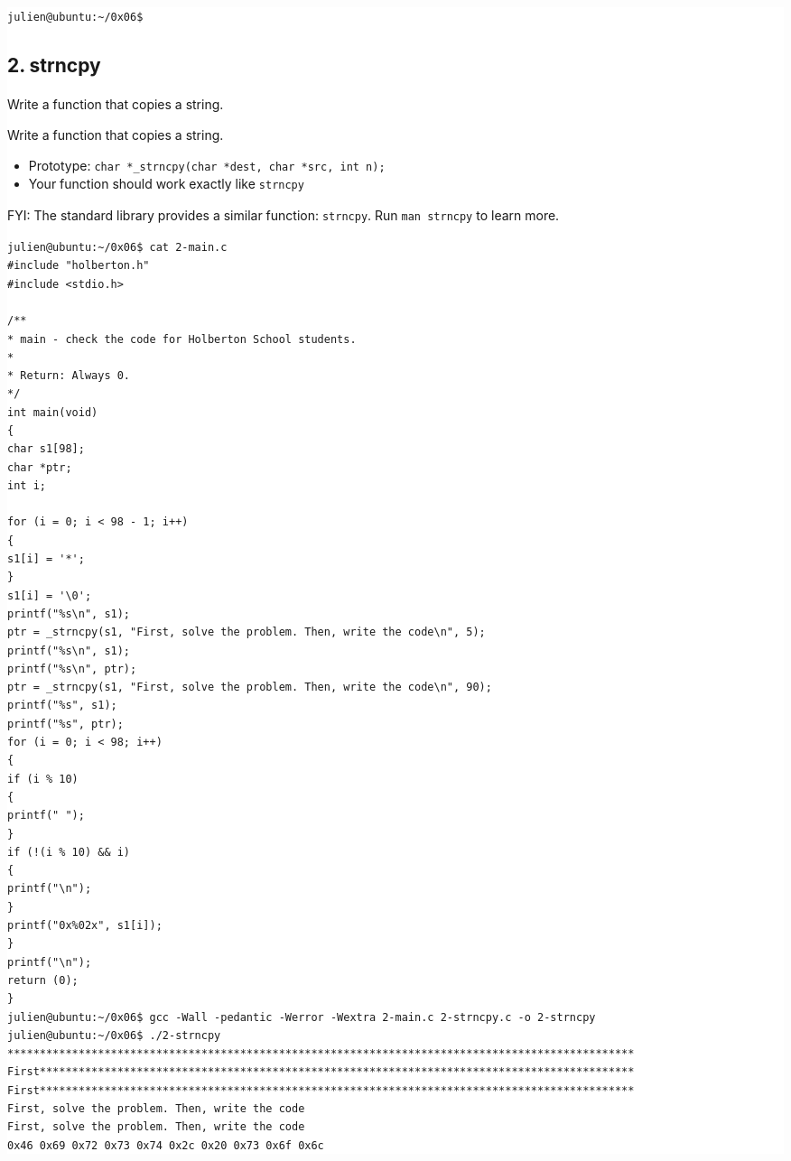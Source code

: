 ```
julien@ubuntu:~/0x06$ 
```


## 2. strncpy
Write a function that copies a string.

Write a function that copies a string.
+ Prototype: `char *_strncpy(char *dest, char *src, int n);`<br>
+ Your function should work exactly like `strncpy`

FYI: The standard library provides a similar function: `strncpy`. Run `man strncpy` to learn more.

```
julien@ubuntu:~/0x06$ cat 2-main.c
#include "holberton.h"
#include <stdio.h>

/**
* main - check the code for Holberton School students.
*
* Return: Always 0.
*/
int main(void)
{
char s1[98];
char *ptr;
int i;

for (i = 0; i < 98 - 1; i++)
{
s1[i] = '*';
}
s1[i] = '\0';
printf("%s\n", s1);
ptr = _strncpy(s1, "First, solve the problem. Then, write the code\n", 5);
printf("%s\n", s1);
printf("%s\n", ptr);
ptr = _strncpy(s1, "First, solve the problem. Then, write the code\n", 90);
printf("%s", s1);
printf("%s", ptr);
for (i = 0; i < 98; i++)
{
if (i % 10)
{
printf(" ");
}
if (!(i % 10) && i)
{
printf("\n");
}
printf("0x%02x", s1[i]);
}
printf("\n");
return (0);
}
julien@ubuntu:~/0x06$ gcc -Wall -pedantic -Werror -Wextra 2-main.c 2-strncpy.c -o 2-strncpy
julien@ubuntu:~/0x06$ ./2-strncpy 
*************************************************************************************************
First********************************************************************************************
First********************************************************************************************
First, solve the problem. Then, write the code
First, solve the problem. Then, write the code
0x46 0x69 0x72 0x73 0x74 0x2c 0x20 0x73 0x6f 0x6c
```